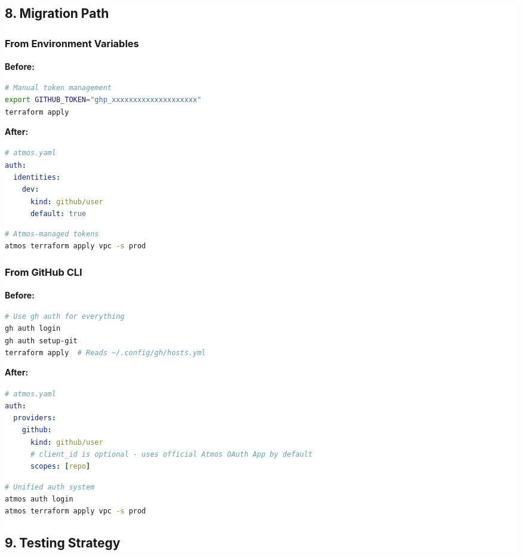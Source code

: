 ## 8. Migration Path

### From Environment Variables

**Before:**
```bash
# Manual token management
export GITHUB_TOKEN="ghp_xxxxxxxxxxxxxxxxxxxx"
terraform apply
```

**After:**
```yaml
# atmos.yaml
auth:
  identities:
    dev:
      kind: github/user
      default: true
```

```bash
# Atmos-managed tokens
atmos terraform apply vpc -s prod
```

### From GitHub CLI

**Before:**
```bash
# Use gh auth for everything
gh auth login
gh auth setup-git
terraform apply  # Reads ~/.config/gh/hosts.yml
```

**After:**
```yaml
# atmos.yaml
auth:
  providers:
    github:
      kind: github/user
      # client_id is optional - uses official Atmos OAuth App by default
      scopes: [repo]
```

```bash
# Unified auth system
atmos auth login
atmos terraform apply vpc -s prod
```

## 9. Testing Strategy
